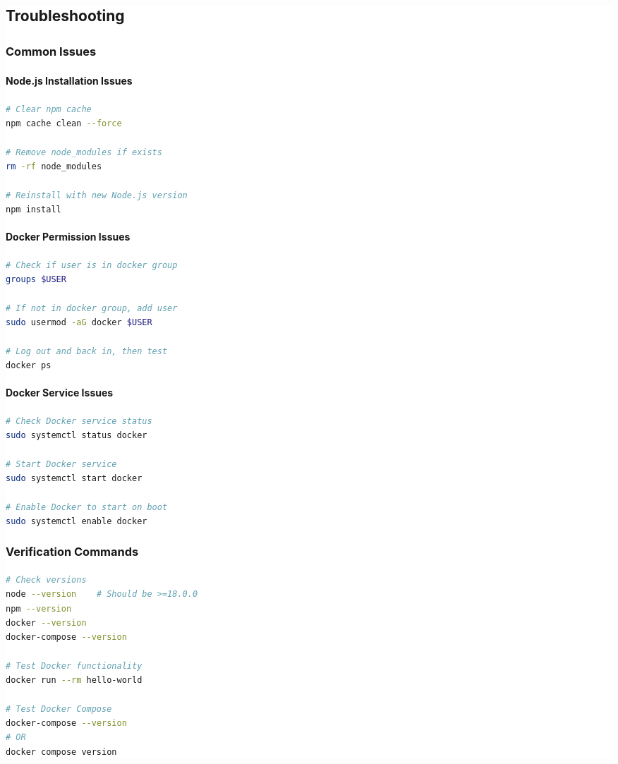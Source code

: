 ## Troubleshooting

### Common Issues

#### Node.js Installation Issues

```bash
# Clear npm cache
npm cache clean --force

# Remove node_modules if exists
rm -rf node_modules

# Reinstall with new Node.js version
npm install
```

#### Docker Permission Issues

```bash
# Check if user is in docker group
groups $USER

# If not in docker group, add user
sudo usermod -aG docker $USER

# Log out and back in, then test
docker ps
```

#### Docker Service Issues

```bash
# Check Docker service status
sudo systemctl status docker

# Start Docker service
sudo systemctl start docker

# Enable Docker to start on boot
sudo systemctl enable docker
```

### Verification Commands

```bash
# Check versions
node --version    # Should be >=18.0.0
npm --version
docker --version
docker-compose --version

# Test Docker functionality
docker run --rm hello-world

# Test Docker Compose
docker-compose --version
# OR
docker compose version
```

